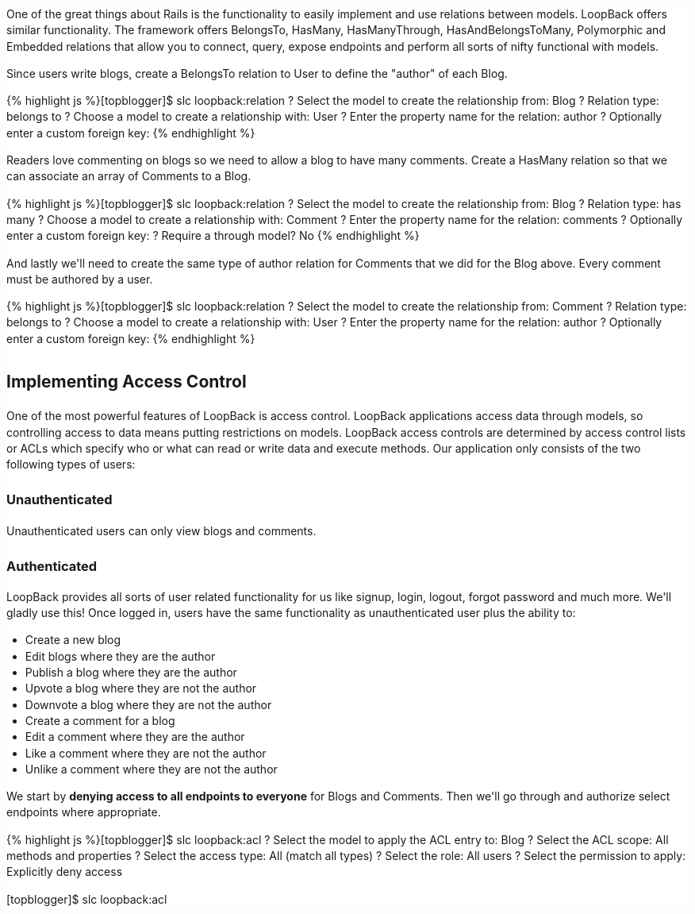 <p>One of the great things about Rails is the functionality to easily implement and use relations between models. LoopBack offers similar functionality. The framework offers BelongsTo, HasMany, HasManyThrough, HasAndBelongsToMany, Polymorphic and Embedded relations that allow you to connect, query, expose endpoints and perform all sorts of nifty functional with models.</p>
<p>Since users write blogs, create a BelongsTo relation to User to define the "author" of each Blog.</p>
{% highlight js %}[topblogger]$ slc loopback:relation
? Select the model to create the relationship from: Blog
? Relation type: belongs to
? Choose a model to create a relationship with: User
? Enter the property name for the relation: author
? Optionally enter a custom foreign key:
{% endhighlight %}
<p>Readers love commenting on blogs so we need to allow a blog to have many comments. Create a HasMany relation so that we can associate an array of Comments to a Blog.</p>
{% highlight js %}[topblogger]$ slc loopback:relation
? Select the model to create the relationship from: Blog
? Relation type: has many
? Choose a model to create a relationship with: Comment
? Enter the property name for the relation: comments
? Optionally enter a custom foreign key:
? Require a through model? No
{% endhighlight %}
<p>And lastly we'll need to create the same type of author relation for Comments that we did for the Blog above. Every comment must be authored by a user.</p>
{% highlight js %}[topblogger]$ slc loopback:relation
? Select the model to create the relationship from: Comment
? Relation type: belongs to
? Choose a model to create a relationship with: User
? Enter the property name for the relation: author
? Optionally enter a custom foreign key:
{% endhighlight %}
<h2 id="implementingaccesscontrol">Implementing Access Control</h2>
<p>One of the most powerful features of LoopBack is access control. LoopBack applications access data through models, so controlling access to data means putting restrictions on models. LoopBack access controls are determined by access control lists or ACLs which specify who or what can read or write data and execute methods.  Our application only consists of the two following types of users:</p>
<h3 id="unauthenticated">Unauthenticated</h3>
<p>Unauthenticated users can only view blogs and comments.</p>
<h3 id="authenticated">Authenticated</h3>
<p>LoopBack provides all sorts of user related functionality for us like signup, login, logout, forgot password and much more. We'll gladly use this! Once logged in, users have the same functionality as unauthenticated user plus the ability to:</p>
<ul>
<li>Create a new blog</li>
<li>Edit blogs where they are the author</li>
<li>Publish a blog where they are the author</li>
<li>Upvote a blog where they are not the author</li>
<li>Downvote a blog where they are not the author</li>
<li>Create a comment for a blog</li>
<li>Edit a comment where they are the author</li>
<li>Like a comment where they are not the author</li>
<li>Unlike a comment where they are not the author</li>
</ul>
<p>We start by <strong>denying access to all endpoints to everyone</strong> for Blogs and Comments. Then we'll go through and authorize select endpoints where appropriate.</p>
{% highlight js %}[topblogger]$ slc loopback:acl
? Select the model to apply the ACL entry to: Blog
? Select the ACL scope: All methods and properties
? Select the access type: All (match all types)
? Select the role: All users
? Select the permission to apply: Explicitly deny access

[topblogger]$ slc loopback:acl